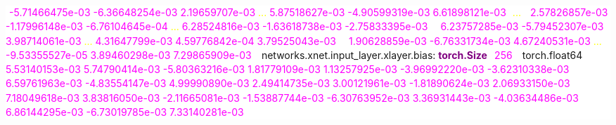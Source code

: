  <span style="color: #ffffff; text-decoration-color: #ffffff">[</span><span style="color: #ff00ff; text-decoration-color: #ff00ff">-5.71466475e-03</span> <span style="color: #ff00ff; text-decoration-color: #ff00ff">-6.36648254e-03</span>  <span style="color: #ff00ff; text-decoration-color: #ff00ff">2.19659707e-03</span> <span style="color: #ffff00; text-decoration-color: #ffff00">...</span>  <span style="color: #ff00ff; text-decoration-color: #ff00ff">5.87518627e-03</span>
  <span style="color: #ff00ff; text-decoration-color: #ff00ff">-4.90599319e-03</span>  <span style="color: #ff00ff; text-decoration-color: #ff00ff">6.61898121e-03</span><span style="color: #ffffff; text-decoration-color: #ffffff">]</span>
 <span style="color: #ffff00; text-decoration-color: #ffff00">...</span>
 <span style="color: #ffffff; text-decoration-color: #ffffff">[</span> <span style="color: #ff00ff; text-decoration-color: #ff00ff">2.57826857e-03</span> <span style="color: #ff00ff; text-decoration-color: #ff00ff">-1.17996148e-03</span> <span style="color: #ff00ff; text-decoration-color: #ff00ff">-6.76104645e-04</span> <span style="color: #ffff00; text-decoration-color: #ffff00">...</span>  <span style="color: #ff00ff; text-decoration-color: #ff00ff">6.28524816e-03</span>
  <span style="color: #ff00ff; text-decoration-color: #ff00ff">-1.63618738e-03</span> <span style="color: #ff00ff; text-decoration-color: #ff00ff">-2.75833395e-03</span><span style="color: #ffffff; text-decoration-color: #ffffff">]</span>
 <span style="color: #ffffff; text-decoration-color: #ffffff">[</span> <span style="color: #ff00ff; text-decoration-color: #ff00ff">6.23757285e-03</span> <span style="color: #ff00ff; text-decoration-color: #ff00ff">-5.79452307e-03</span>  <span style="color: #ff00ff; text-decoration-color: #ff00ff">3.98714061e-03</span> <span style="color: #ffff00; text-decoration-color: #ffff00">...</span>  <span style="color: #ff00ff; text-decoration-color: #ff00ff">4.31647799e-03</span>
   <span style="color: #ff00ff; text-decoration-color: #ff00ff">4.59776842e-04</span>  <span style="color: #ff00ff; text-decoration-color: #ff00ff">3.79525043e-03</span><span style="color: #ffffff; text-decoration-color: #ffffff">]</span>
 <span style="color: #ffffff; text-decoration-color: #ffffff">[</span> <span style="color: #ff00ff; text-decoration-color: #ff00ff">1.90628859e-03</span> <span style="color: #ff00ff; text-decoration-color: #ff00ff">-6.76331734e-03</span>  <span style="color: #ff00ff; text-decoration-color: #ff00ff">4.67240531e-03</span> <span style="color: #ffff00; text-decoration-color: #ffff00">...</span> <span style="color: #ff00ff; text-decoration-color: #ff00ff">-9.53355527e-05</span>
   <span style="color: #ff00ff; text-decoration-color: #ff00ff">3.89460298e-03</span>  <span style="color: #ff00ff; text-decoration-color: #ff00ff">7.29865909e-03</span><span style="color: #ffffff; text-decoration-color: #ffffff">]]</span>
networks.xnet.input_layer.xlayer.bias: <span style="color: #800080; text-decoration-color: #800080; font-weight: bold">torch.Size</span><span style="color: #ffffff; text-decoration-color: #ffffff">([</span><span style="color: #ff00ff; text-decoration-color: #ff00ff">256</span><span style="color: #ffffff; text-decoration-color: #ffffff">])</span> torch.float64 
<span style="color: #ffffff; text-decoration-color: #ffffff">[</span> <span style="color: #ff00ff; text-decoration-color: #ff00ff">5.53140153e-03</span>  <span style="color: #ff00ff; text-decoration-color: #ff00ff">5.74790414e-03</span> <span style="color: #ff00ff; text-decoration-color: #ff00ff">-5.80363216e-03</span>  <span style="color: #ff00ff; text-decoration-color: #ff00ff">1.81779109e-03</span>
  <span style="color: #ff00ff; text-decoration-color: #ff00ff">1.13257925e-03</span> <span style="color: #ff00ff; text-decoration-color: #ff00ff">-3.96992220e-03</span> <span style="color: #ff00ff; text-decoration-color: #ff00ff">-3.62310338e-03</span>  <span style="color: #ff00ff; text-decoration-color: #ff00ff">6.59761963e-03</span>
 <span style="color: #ff00ff; text-decoration-color: #ff00ff">-4.83554147e-03</span>  <span style="color: #ff00ff; text-decoration-color: #ff00ff">4.99990890e-03</span>  <span style="color: #ff00ff; text-decoration-color: #ff00ff">2.49414735e-03</span>  <span style="color: #ff00ff; text-decoration-color: #ff00ff">3.00121961e-03</span>
 <span style="color: #ff00ff; text-decoration-color: #ff00ff">-1.81890624e-03</span>  <span style="color: #ff00ff; text-decoration-color: #ff00ff">2.06933150e-03</span>  <span style="color: #ff00ff; text-decoration-color: #ff00ff">7.18049618e-03</span>  <span style="color: #ff00ff; text-decoration-color: #ff00ff">3.83816050e-03</span>
 <span style="color: #ff00ff; text-decoration-color: #ff00ff">-2.11665081e-03</span> <span style="color: #ff00ff; text-decoration-color: #ff00ff">-1.53887744e-03</span> <span style="color: #ff00ff; text-decoration-color: #ff00ff">-6.30763952e-03</span>  <span style="color: #ff00ff; text-decoration-color: #ff00ff">3.36931443e-03</span>
 <span style="color: #ff00ff; text-decoration-color: #ff00ff">-4.03634486e-03</span>  <span style="color: #ff00ff; text-decoration-color: #ff00ff">6.86144295e-03</span> <span style="color: #ff00ff; text-decoration-color: #ff00ff">-6.73019785e-03</span>  <span style="color: #ff00ff; text-decoration-color: #ff00ff">7.33140281e-03</span>